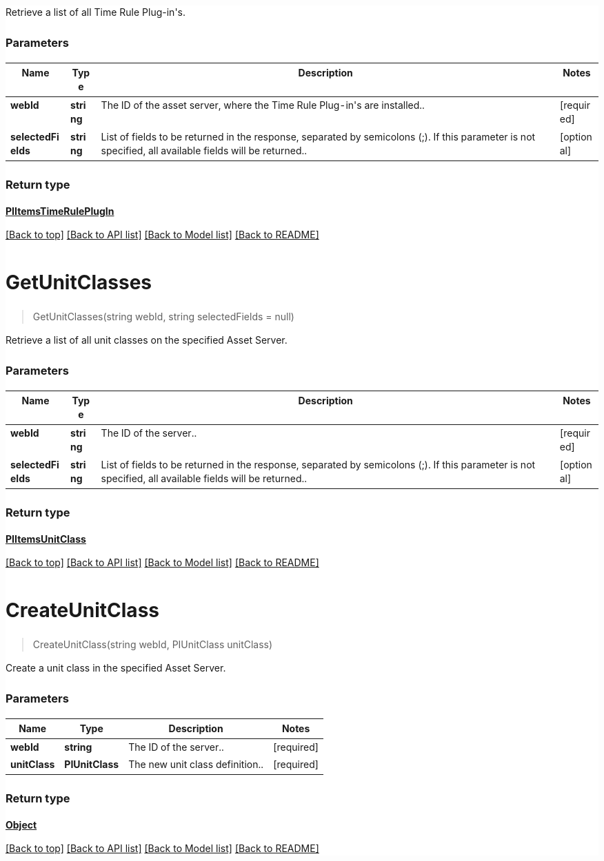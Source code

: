 Retrieve a list of all Time Rule Plug-in's.

### Parameters

Name | Type | Description | Notes
------------- | ------------- | ------------- | -------------
 **webId** | **string**| The ID of the asset server, where the Time Rule Plug-in's are installed.. | [required]
 **selectedFields** | **string**| List of fields to be returned in the response, separated by semicolons (;). If this parameter is not specified, all available fields will be returned.. | [optional]


### Return type

[**PIItemsTimeRulePlugIn**](../Model/PIItemsTimeRulePlugIn.md)

[[Back to top]](#) [[Back to API list]](../../README.md#documentation-for-api-endpoints) [[Back to Model list]](../../README.md#documentation-for-models) [[Back to README]](../../README.md)

# **GetUnitClasses**
> GetUnitClasses(string webId, string selectedFields = null)

Retrieve a list of all unit classes on the specified Asset Server.

### Parameters

Name | Type | Description | Notes
------------- | ------------- | ------------- | -------------
 **webId** | **string**| The ID of the server.. | [required]
 **selectedFields** | **string**| List of fields to be returned in the response, separated by semicolons (;). If this parameter is not specified, all available fields will be returned.. | [optional]


### Return type

[**PIItemsUnitClass**](../Model/PIItemsUnitClass.md)

[[Back to top]](#) [[Back to API list]](../../README.md#documentation-for-api-endpoints) [[Back to Model list]](../../README.md#documentation-for-models) [[Back to README]](../../README.md)

# **CreateUnitClass**
> CreateUnitClass(string webId, PIUnitClass unitClass)

Create a unit class in the specified Asset Server.

### Parameters

Name | Type | Description | Notes
------------- | ------------- | ------------- | -------------
 **webId** | **string**| The ID of the server.. | [required]
 **unitClass** | **PIUnitClass**| The new unit class definition.. | [required]


### Return type

[**Object**](../Model/Object.md)

[[Back to top]](#) [[Back to API list]](../../README.md#documentation-for-api-endpoints) [[Back to Model list]](../../README.md#documentation-for-models) [[Back to README]](../../README.md)
